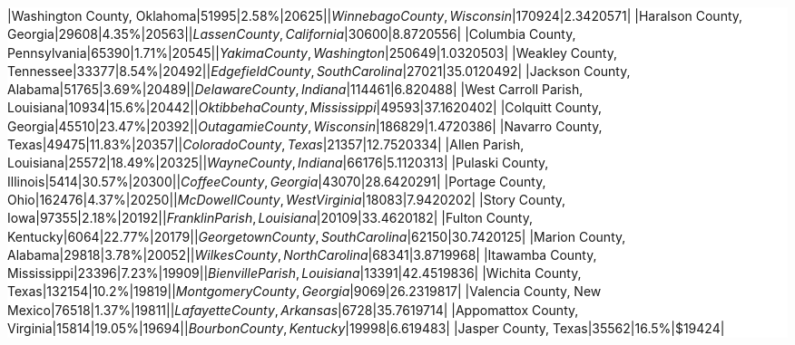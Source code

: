 |Washington County, Oklahoma|51995|2.58%|$20625|
|Winnebago County, Wisconsin|170924|2.34%|$20571|
|Haralson County, Georgia|29608|4.35%|$20563|
|Lassen County, California|30600|8.87%|$20556|
|Columbia County, Pennsylvania|65390|1.71%|$20545|
|Yakima County, Washington|250649|1.03%|$20503|
|Weakley County, Tennessee|33377|8.54%|$20492|
|Edgefield County, South Carolina|27021|35.01%|$20492|
|Jackson County, Alabama|51765|3.69%|$20489|
|Delaware County, Indiana|114461|6.8%|$20488|
|West Carroll Parish, Louisiana|10934|15.6%|$20442|
|Oktibbeha County, Mississippi|49593|37.16%|$20402|
|Colquitt County, Georgia|45510|23.47%|$20392|
|Outagamie County, Wisconsin|186829|1.47%|$20386|
|Navarro County, Texas|49475|11.83%|$20357|
|Colorado County, Texas|21357|12.75%|$20334|
|Allen Parish, Louisiana|25572|18.49%|$20325|
|Wayne County, Indiana|66176|5.11%|$20313|
|Pulaski County, Illinois|5414|30.57%|$20300|
|Coffee County, Georgia|43070|28.64%|$20291|
|Portage County, Ohio|162476|4.37%|$20250|
|McDowell County, West Virginia|18083|7.94%|$20202|
|Story County, Iowa|97355|2.18%|$20192|
|Franklin Parish, Louisiana|20109|33.46%|$20182|
|Fulton County, Kentucky|6064|22.77%|$20179|
|Georgetown County, South Carolina|62150|30.74%|$20125|
|Marion County, Alabama|29818|3.78%|$20052|
|Wilkes County, North Carolina|68341|3.87%|$19968|
|Itawamba County, Mississippi|23396|7.23%|$19909|
|Bienville Parish, Louisiana|13391|42.45%|$19836|
|Wichita County, Texas|132154|10.2%|$19819|
|Montgomery County, Georgia|9069|26.23%|$19817|
|Valencia County, New Mexico|76518|1.37%|$19811|
|Lafayette County, Arkansas|6728|35.76%|$19714|
|Appomattox County, Virginia|15814|19.05%|$19694|
|Bourbon County, Kentucky|19998|6.6%|$19483|
|Jasper County, Texas|35562|16.5%|$19424|